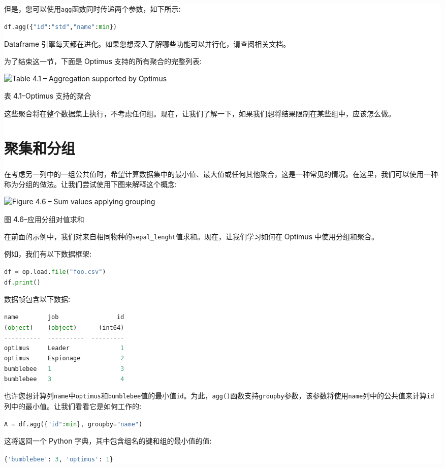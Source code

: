 但是，您可以使用`agg`函数同时传递两个参数，如下所示:

```py
df.agg({"id":"std","name":min})
```

Dataframe 引擎每天都在进化。如果您想深入了解哪些功能可以并行化，请查阅相关文档。

为了结束这一节，下面是 Optimus 支持的所有聚合的完整列表:

![Table 4.1 – Aggregation supported by Optimus
](img/B17166_04_table_4.1.jpg)

表 4.1–Optimus 支持的聚合

这些聚合将在整个数据集上执行，不考虑任何组。现在，让我们了解一下，如果我们想将结果限制在某些组中，应该怎么做。

# 聚集和分组

在考虑另一列中的一组公共值时，希望计算数据集中的最小值、最大值或任何其他聚合，这是一种常见的情况。在这里，我们可以使用一种称为分组的做法。让我们尝试使用下图来解释这个概念:

![Figure 4.6 – Sum values applying grouping
](img/B17166_04_6.jpg)

图 4.6–应用分组对值求和

在前面的示例中，我们对来自相同物种的`sepal_lenght`值求和。现在，让我们学习如何在 Optimus 中使用分组和聚合。

例如，我们有以下数据框架:

```py
df = op.load.file("foo.csv")
df.print()
```

数据帧包含以下数据:

```py
name        job                id
(object)    (object)      (int64)
----------  ----------  ---------
optimus     Leader              1
optimus     Espionage           2
bumblebee   1                   3
bumblebee   3                   4
```

也许您想计算列`name`中`optimus`和`bumblebee`值的最小值`id`。为此，`agg()`函数支持`groupby`参数，该参数将使用`name`列中的公共值来计算`id`列中的最小值。让我们看看它是如何工作的:

```py
A = df.agg({"id":min}, groupby="name")
```

这将返回一个 Python 字典，其中包含组名的键和组的最小值的值:

```py
{'bumblebee': 3, 'optimus': 1}
```
